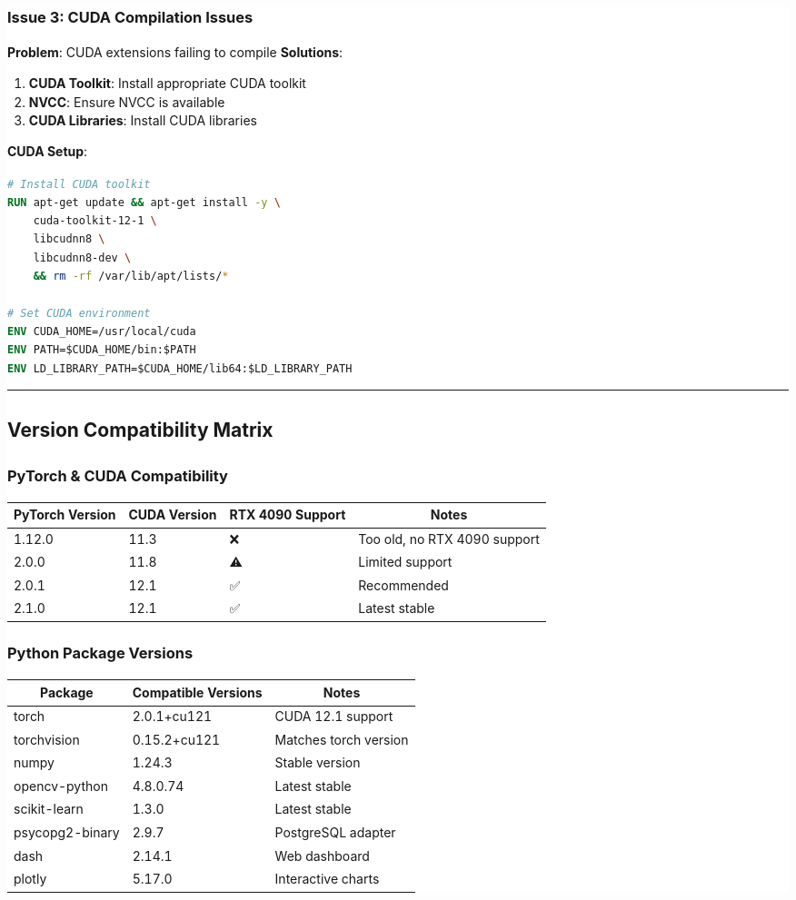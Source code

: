 ### Issue 3: CUDA Compilation Issues
**Problem**: CUDA extensions failing to compile
**Solutions**:
1. **CUDA Toolkit**: Install appropriate CUDA toolkit
2. **NVCC**: Ensure NVCC is available
3. **CUDA Libraries**: Install CUDA libraries

**CUDA Setup**:
```dockerfile
# Install CUDA toolkit
RUN apt-get update && apt-get install -y \
    cuda-toolkit-12-1 \
    libcudnn8 \
    libcudnn8-dev \
    && rm -rf /var/lib/apt/lists/*

# Set CUDA environment
ENV CUDA_HOME=/usr/local/cuda
ENV PATH=$CUDA_HOME/bin:$PATH
ENV LD_LIBRARY_PATH=$CUDA_HOME/lib64:$LD_LIBRARY_PATH
```

---

## Version Compatibility Matrix

### PyTorch & CUDA Compatibility
| PyTorch Version | CUDA Version | RTX 4090 Support | Notes |
|----------------|--------------|------------------|-------|
| 1.12.0 | 11.3 | ❌ | Too old, no RTX 4090 support |
| 2.0.0 | 11.8 | ⚠️ | Limited support |
| 2.0.1 | 12.1 | ✅ | Recommended |
| 2.1.0 | 12.1 | ✅ | Latest stable |

### Python Package Versions
| Package | Compatible Versions | Notes |
|---------|-------------------|-------|
| torch | 2.0.1+cu121 | CUDA 12.1 support |
| torchvision | 0.15.2+cu121 | Matches torch version |
| numpy | 1.24.3 | Stable version |
| opencv-python | 4.8.0.74 | Latest stable |
| scikit-learn | 1.3.0 | Latest stable |
| psycopg2-binary | 2.9.7 | PostgreSQL adapter |
| dash | 2.14.1 | Web dashboard |
| plotly | 5.17.0 | Interactive charts |
